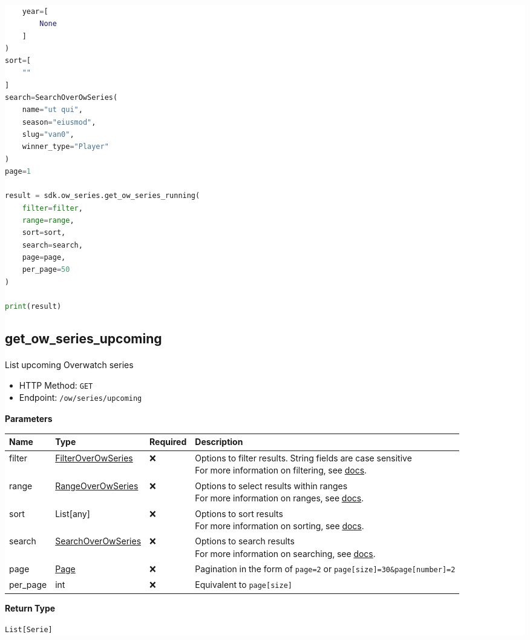 ```python
    year=[
        None
    ]
)
sort=[
    ""
]
search=SearchOverOwSeries(
    name="ut qui",
    season="eiusmod",
    slug="van0",
    winner_type="Player"
)
page=1

result = sdk.ow_series.get_ow_series_running(
    filter=filter,
    range=range,
    sort=sort,
    search=search,
    page=page,
    per_page=50
)

print(result)
```

## get_ow_series_upcoming

List upcoming Overwatch series

- HTTP Method: `GET`
- Endpoint: `/ow/series/upcoming`

**Parameters**

| Name     | Type                                                  | Required | Description                                                                                                                                         |
| :------- | :---------------------------------------------------- | :------- | :-------------------------------------------------------------------------------------------------------------------------------------------------- |
| filter   | [FilterOverOwSeries](../models/FilterOverOwSeries.md) | ❌       | Options to filter results. String fields are case sensitive <br/>For more information on filtering, see [docs](/docs/filtering-and-sorting#filter). |
| range    | [RangeOverOwSeries](../models/RangeOverOwSeries.md)   | ❌       | Options to select results within ranges <br/>For more information on ranges, see [docs](/docs/filtering-and-sorting#range).                         |
| sort     | List[any]                                             | ❌       | Options to sort results <br/>For more information on sorting, see [docs](/docs/filtering-and-sorting#sort).                                         |
| search   | [SearchOverOwSeries](../models/SearchOverOwSeries.md) | ❌       | Options to search results <br/>For more information on searching, see [docs](/docs/filtering-and-sorting#search).                                   |
| page     | [Page](../models/Page.md)                             | ❌       | Pagination in the form of `page=2` or `page[size]=30&page[number]=2`                                                                                |
| per_page | int                                                   | ❌       | Equivalent to `page[size]`                                                                                                                          |

**Return Type**

`List[Serie]`
